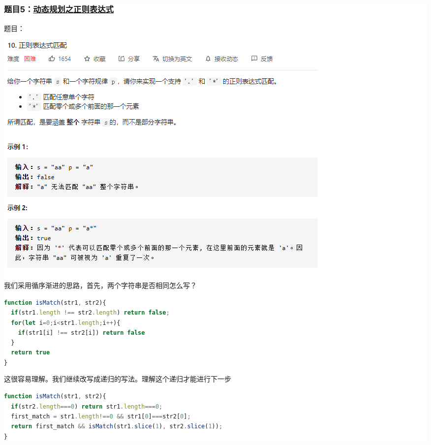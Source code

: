 ```js
```



### 题目5：[动态规划之正则表达式](https://mp.weixin.qq.com/s?__biz=MzAxODQxMDM0Mw==&mid=2247484513&amp;idx=1&amp;sn=e5fc3cce76c1b916195e1793122c28b8&source=41#wechat_redirect)

题目：

![image-20201104164654703](DynamicProgramming.assets/image-20201104164654703.png)

我们采用循序渐进的思路，首先，两个字符串是否相同怎么写？

```js
function isMatch(str1, str2){
  if(str1.length !== str2.length) return false;
  for(let i=0;i<str1.length;i++){
    if(str1[i] !== str2[i]) return false
  }
  return true
}
```

这很容易理解。我们继续改写成递归的写法。理解这个递归才能进行下一步

```js
function isMatch(str1, str2){
  if(str2.length===0) return str1.length===0;
  first_match = str1.length!==0 && str1[0]===str2[0];
  return first_match && isMatch(str1.slice(1), str2.slice(1));
}
```
